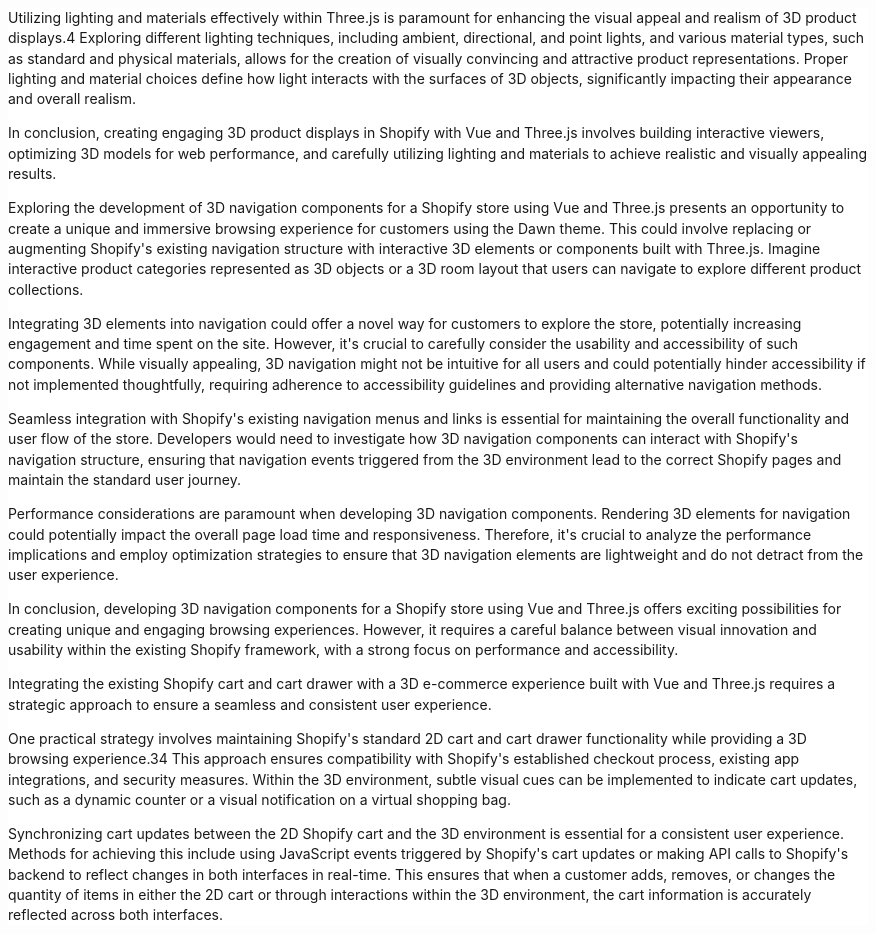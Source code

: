 Utilizing lighting and materials effectively within Three.js is paramount for enhancing the visual appeal and realism of 3D product displays.4 Exploring different lighting techniques, including ambient, directional, and point lights, and various material types, such as standard and physical materials, allows for the creation of visually convincing and attractive product representations. Proper lighting and material choices define how light interacts with the surfaces of 3D objects, significantly impacting their appearance and overall realism.

In conclusion, creating engaging 3D product displays in Shopify with Vue and Three.js involves building interactive viewers, optimizing 3D models for web performance, and carefully utilizing lighting and materials to achieve realistic and visually appealing results.

Exploring the development of 3D navigation components for a Shopify store using Vue and Three.js presents an opportunity to create a unique and immersive browsing experience for customers using the Dawn theme. This could involve replacing or augmenting Shopify's existing navigation structure with interactive 3D elements or components built with Three.js. Imagine interactive product categories represented as 3D objects or a 3D room layout that users can navigate to explore different product collections.

Integrating 3D elements into navigation could offer a novel way for customers to explore the store, potentially increasing engagement and time spent on the site. However, it's crucial to carefully consider the usability and accessibility of such components. While visually appealing, 3D navigation might not be intuitive for all users and could potentially hinder accessibility if not implemented thoughtfully, requiring adherence to accessibility guidelines and providing alternative navigation methods.

Seamless integration with Shopify's existing navigation menus and links is essential for maintaining the overall functionality and user flow of the store. Developers would need to investigate how 3D navigation components can interact with Shopify's navigation structure, ensuring that navigation events triggered from the 3D environment lead to the correct Shopify pages and maintain the standard user journey.

Performance considerations are paramount when developing 3D navigation components. Rendering 3D elements for navigation could potentially impact the overall page load time and responsiveness. Therefore, it's crucial to analyze the performance implications and employ optimization strategies to ensure that 3D navigation elements are lightweight and do not detract from the user experience.

In conclusion, developing 3D navigation components for a Shopify store using Vue and Three.js offers exciting possibilities for creating unique and engaging browsing experiences. However, it requires a careful balance between visual innovation and usability within the existing Shopify framework, with a strong focus on performance and accessibility.

Integrating the existing Shopify cart and cart drawer with a 3D e-commerce experience built with Vue and Three.js requires a strategic approach to ensure a seamless and consistent user experience.

One practical strategy involves maintaining Shopify's standard 2D cart and cart drawer functionality while providing a 3D browsing experience.34 This approach ensures compatibility with Shopify's established checkout process, existing app integrations, and security measures. Within the 3D environment, subtle visual cues can be implemented to indicate cart updates, such as a dynamic counter or a visual notification on a virtual shopping bag.

Synchronizing cart updates between the 2D Shopify cart and the 3D environment is essential for a consistent user experience. Methods for achieving this include using JavaScript events triggered by Shopify's cart updates or making API calls to Shopify's backend to reflect changes in both interfaces in real-time. This ensures that when a customer adds, removes, or changes the quantity of items in either the 2D cart or through interactions within the 3D environment, the cart information is accurately reflected across both interfaces.
